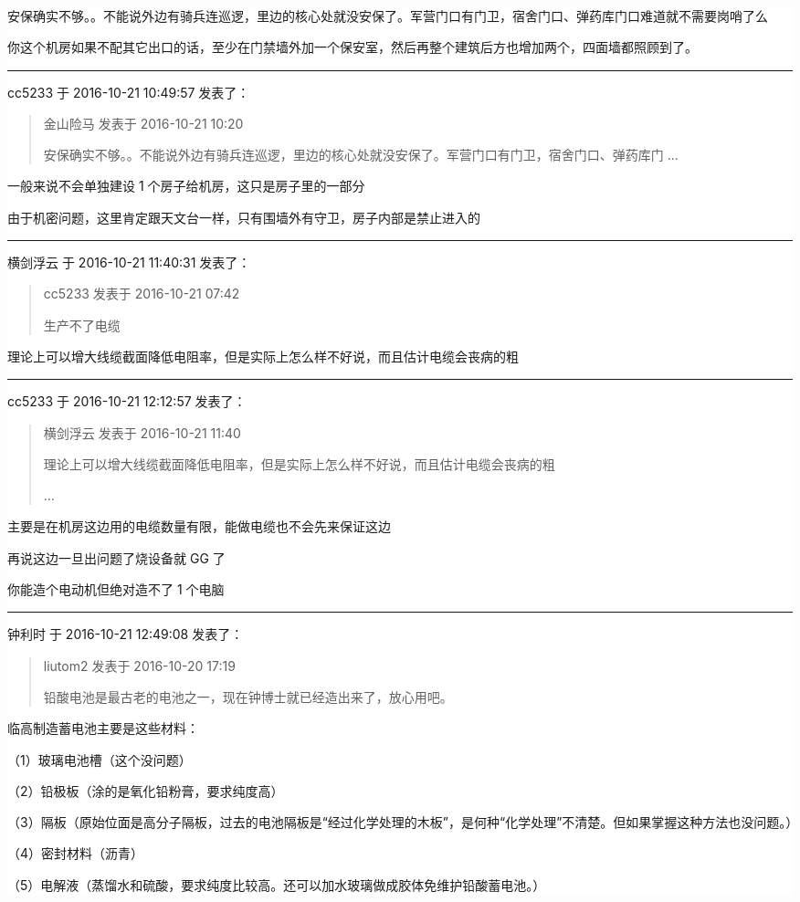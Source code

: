 安保确实不够。。不能说外边有骑兵连巡逻，里边的核心处就没安保了。军营门口有门卫，宿舍门口、弹药库门口难道就不需要岗哨了么

你这个机房如果不配其它出口的话，至少在门禁墙外加一个保安室，然后再整个建筑后方也增加两个，四面墙都照顾到了。

---

cc5233 于 2016-10-21 10:49:57 发表了：

> 金山险马 发表于 2016-10-21 10:20
>
> 安保确实不够。。不能说外边有骑兵连巡逻，里边的核心处就没安保了。军营门口有门卫，宿舍门口、弹药库门 ...

一般来说不会单独建设 1 个房子给机房，这只是房子里的一部分

由于机密问题，这里肯定跟天文台一样，只有围墙外有守卫，房子内部是禁止进入的

---

横剑浮云 于 2016-10-21 11:40:31 发表了：

> cc5233 发表于 2016-10-21 07:42
>
> 生产不了电缆

理论上可以增大线缆截面降低电阻率，但是实际上怎么样不好说，而且估计电缆会丧病的粗

---

cc5233 于 2016-10-21 12:12:57 发表了：

> 横剑浮云 发表于 2016-10-21 11:40
>
> 理论上可以增大线缆截面降低电阻率，但是实际上怎么样不好说，而且估计电缆会丧病的粗
>
> ...

主要是在机房这边用的电缆数量有限，能做电缆也不会先来保证这边

再说这边一旦出问题了烧设备就 GG 了

你能造个电动机但绝对造不了 1 个电脑

---

钟利时 于 2016-10-21 12:49:08 发表了：

> liutom2 发表于 2016-10-20 17:19
>
> 铅酸电池是最古老的电池之一，现在钟博士就已经造出来了，放心用吧。

临高制造蓄电池主要是这些材料：

（1）玻璃电池槽（这个没问题）

（2）铅极板（涂的是氧化铅粉膏，要求纯度高）

（3）隔板（原始位面是高分子隔板，过去的电池隔板是“经过化学处理的木板”，是何种“化学处理”不清楚。但如果掌握这种方法也没问题。）

（4）密封材料（沥青）

（5）电解液（蒸馏水和硫酸，要求纯度比较高。还可以加水玻璃做成胶体免维护铅酸蓄电池。）
